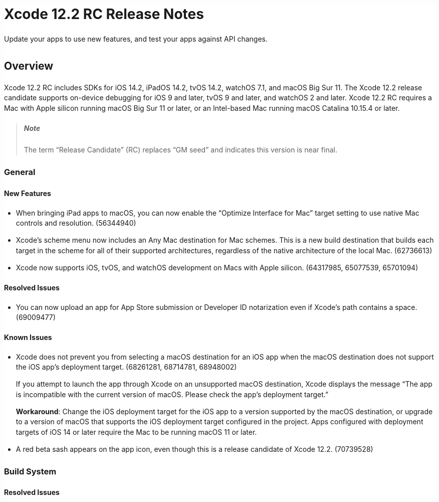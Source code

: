 # Xcode 12.2 RC Release Notes

Update your apps to use new features, and test your apps against API changes.

## Overview

Xcode 12.2 RC includes SDKs for iOS 14.2, iPadOS 14.2, tvOS 14.2, watchOS 7.1, and macOS Big Sur 11. The Xcode 12.2 release candidate supports on-device debugging for iOS 9 and later, tvOS 9 and later, and watchOS 2 and later. Xcode 12.2 RC requires a Mac with Apple silicon running macOS Big Sur 11 or later, or an Intel-based Mac running macOS Catalina 10.15.4 or later.
> ##### Note
> The term “Release Candidate” (RC) replaces “GM seed” and indicates this version is near final.

### General

#### New Features

*   When bringing iPad apps to macOS, you can now enable the “Optimize Interface for Mac” target setting to use native Mac controls and resolution. (56344940)

*   Xcode’s scheme menu now includes an Any Mac destination for Mac schemes. This is a new build destination that builds each target in the scheme for all of their supported architectures, regardless of the native architecture of the local Mac. (62736613)

*   Xcode now supports iOS, tvOS, and watchOS development on Macs with Apple silicon. (64317985, 65077539, 65701094)

#### Resolved Issues

*   You can now upload an app for App Store submission or Developer ID notarization even if Xcode’s path contains a space. (69009477)

#### Known Issues

*   Xcode does not prevent you from selecting a macOS destination for an iOS app when the macOS destination does not support the iOS app’s deployment target. (68261281, 68714781, 68948002)

    If you attempt to launch the app through Xcode on an unsupported macOS destination, Xcode displays the message “The app is incompatible with the current version of macOS. Please check the app’s deployment target.”

    **Workaround**: Change the iOS deployment target for the iOS app to a version supported by the macOS destination, or upgrade to a version of macOS that supports the iOS deployment target configured in the project. Apps configured with deployment targets of iOS 14 or later require the Mac to be running macOS 11 or later.

*   A red beta sash appears on the app icon, even though this is a release candidate of Xcode 12.2. (70739528)

### Build System

#### Resolved Issues
